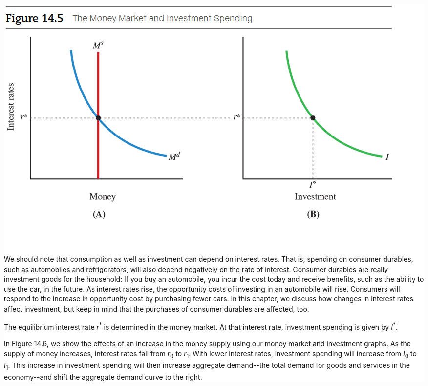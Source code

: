 ![Figure 14.5](../../../../files/fall-2020/ECON-120/chapter-14/figure-14.5.png)

We should note that consumption as well as investment can depend on interest
rates. That is, spending on consumer durables, such as automobiles and
refrigerators, will also depend negatively on the rate of interest. Consumer
durables are really investment goods for the household: If you buy an
automobile, you incur the cost today and receive benefits, such as the ability
to use the car, in the future. As interest rates rise, the opportunity costs of
investing in an automobile will rise. Consumers will respond to the increase in
opportunity cost by purchasing fewer cars. In this chapter, we discuss how
changes in interest rates affect investment, but keep in mind that the purchases
of consumer durables are affected, too.

The equilibrium interest rate $r^{*}$ is determined in the money market. At that
interest rate, investment spending is given by $I^{*}$.

In Figure 14.6, we show the effects of an increase in the money supply using our
money market and investment graphs. As the supply of money increases, interest
rates fall from $r_{0}$ to $r_{1}$. With lower interest rates, investment
spending will increase from $I_{0}$ to $I_{1}$. This increase in investment
spending will then increase aggregate demand--the total demand for goods and
services in the economy--and shift the aggregate demand curve to the right.
